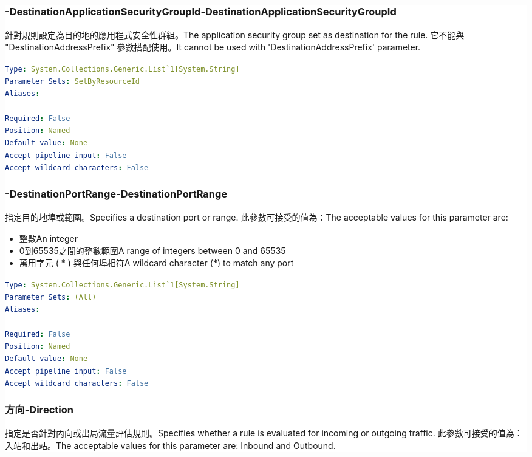 ### <span data-ttu-id="a76ec-133">-DestinationApplicationSecurityGroupId</span><span class="sxs-lookup"><span data-stu-id="a76ec-133">-DestinationApplicationSecurityGroupId</span></span>
<span data-ttu-id="a76ec-134">針對規則設定為目的地的應用程式安全性群組。</span><span class="sxs-lookup"><span data-stu-id="a76ec-134">The application security group set as destination for the rule.</span></span> <span data-ttu-id="a76ec-135">它不能與 "DestinationAddressPrefix" 參數搭配使用。</span><span class="sxs-lookup"><span data-stu-id="a76ec-135">It cannot be used with 'DestinationAddressPrefix' parameter.</span></span>

```yaml
Type: System.Collections.Generic.List`1[System.String]
Parameter Sets: SetByResourceId
Aliases: 

Required: False
Position: Named
Default value: None
Accept pipeline input: False
Accept wildcard characters: False
```

### <span data-ttu-id="a76ec-136">-DestinationPortRange</span><span class="sxs-lookup"><span data-stu-id="a76ec-136">-DestinationPortRange</span></span>
<span data-ttu-id="a76ec-137">指定目的地埠或範圍。</span><span class="sxs-lookup"><span data-stu-id="a76ec-137">Specifies a destination port or range.</span></span>
<span data-ttu-id="a76ec-138">此參數可接受的值為：</span><span class="sxs-lookup"><span data-stu-id="a76ec-138">The acceptable values for this parameter are:</span></span>

- <span data-ttu-id="a76ec-139">整數</span><span class="sxs-lookup"><span data-stu-id="a76ec-139">An integer</span></span> 
- <span data-ttu-id="a76ec-140">0到65535之間的整數範圍</span><span class="sxs-lookup"><span data-stu-id="a76ec-140">A range of integers between 0 and 65535</span></span>
- <span data-ttu-id="a76ec-141">萬用字元 ( \* ) 與任何埠相符</span><span class="sxs-lookup"><span data-stu-id="a76ec-141">A wildcard character (\*) to match any port</span></span>

```yaml
Type: System.Collections.Generic.List`1[System.String]
Parameter Sets: (All)
Aliases: 

Required: False
Position: Named
Default value: None
Accept pipeline input: False
Accept wildcard characters: False
```

### <span data-ttu-id="a76ec-142">方向</span><span class="sxs-lookup"><span data-stu-id="a76ec-142">-Direction</span></span>
<span data-ttu-id="a76ec-143">指定是否針對內向或出局流量評估規則。</span><span class="sxs-lookup"><span data-stu-id="a76ec-143">Specifies whether a rule is evaluated for incoming or outgoing traffic.</span></span>
<span data-ttu-id="a76ec-144">此參數可接受的值為：入站和出站。</span><span class="sxs-lookup"><span data-stu-id="a76ec-144">The acceptable values for this parameter are: Inbound and Outbound.</span></span>
